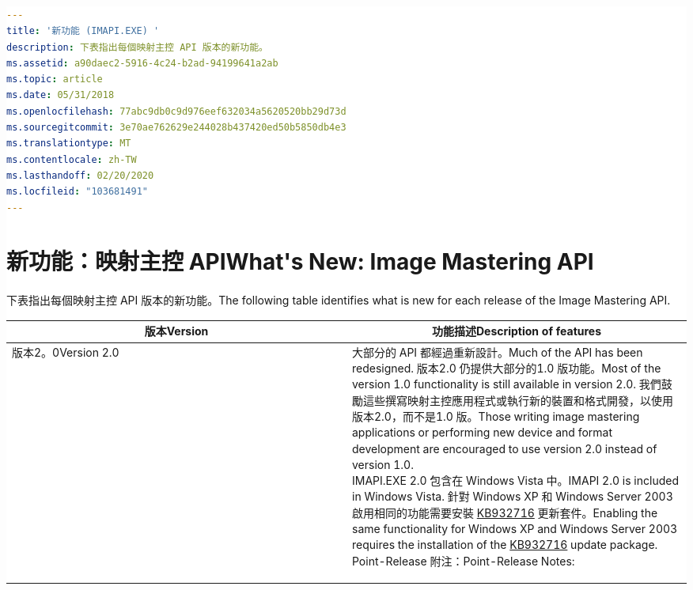 ```yaml
---
title: '新功能 (IMAPI.EXE) '
description: 下表指出每個映射主控 API 版本的新功能。
ms.assetid: a90daec2-5916-4c24-b2ad-94199641a2ab
ms.topic: article
ms.date: 05/31/2018
ms.openlocfilehash: 77abc9db0c9d976eef632034a5620520bb29d73d
ms.sourcegitcommit: 3e70ae762629e244028b437420ed50b5850db4e3
ms.translationtype: MT
ms.contentlocale: zh-TW
ms.lasthandoff: 02/20/2020
ms.locfileid: "103681491"
---
```

# <a name="whats-new-image-mastering-api"></a><span data-ttu-id="99f0d-103">新功能：映射主控 API</span><span class="sxs-lookup"><span data-stu-id="99f0d-103">What's New: Image Mastering API</span></span>

<span data-ttu-id="99f0d-104">下表指出每個映射主控 API 版本的新功能。</span><span class="sxs-lookup"><span data-stu-id="99f0d-104">The following table identifies what is new for each release of the Image Mastering API.</span></span>



<table>
<colgroup>
<col style="width: 50%" />
<col style="width: 50%" />
</colgroup>
<thead>
<tr class="header">
<th><span data-ttu-id="99f0d-105">版本</span><span class="sxs-lookup"><span data-stu-id="99f0d-105">Version</span></span></th>
<th><span data-ttu-id="99f0d-106">功能描述</span><span class="sxs-lookup"><span data-stu-id="99f0d-106">Description of features</span></span></th>
</tr>
</thead>
<tbody>
<tr class="odd">
<td><span data-ttu-id="99f0d-107">版本2。0</span><span class="sxs-lookup"><span data-stu-id="99f0d-107">Version 2.0</span></span></td>
<td><span data-ttu-id="99f0d-108">大部分的 API 都經過重新設計。</span><span class="sxs-lookup"><span data-stu-id="99f0d-108">Much of the API has been redesigned.</span></span> <span data-ttu-id="99f0d-109">版本2.0 仍提供大部分的1.0 版功能。</span><span class="sxs-lookup"><span data-stu-id="99f0d-109">Most of the version 1.0 functionality is still available in version 2.0.</span></span> <span data-ttu-id="99f0d-110">我們鼓勵這些撰寫映射主控應用程式或執行新的裝置和格式開發，以使用版本2.0，而不是1.0 版。</span><span class="sxs-lookup"><span data-stu-id="99f0d-110">Those writing image mastering applications or performing new device and format development are encouraged to use version 2.0 instead of version 1.0.</span></span><br/> <span data-ttu-id="99f0d-111">IMAPI.EXE 2.0 包含在 Windows Vista 中。</span><span class="sxs-lookup"><span data-stu-id="99f0d-111">IMAPI 2.0 is included in Windows Vista.</span></span> <span data-ttu-id="99f0d-112">針對 Windows XP 和 Windows Server 2003 啟用相同的功能需要安裝 <a href="https://support.microsoft.com/kb/932716">KB932716</a> 更新套件。</span><span class="sxs-lookup"><span data-stu-id="99f0d-112">Enabling the same functionality for Windows XP and Windows Server 2003 requires the installation of the <a href="https://support.microsoft.com/kb/932716">KB932716</a> update package.</span></span><br/> <span data-ttu-id="99f0d-113">Point-Release 附注：</span><span class="sxs-lookup"><span data-stu-id="99f0d-113">Point-Release Notes:</span></span><br/>
<ul>